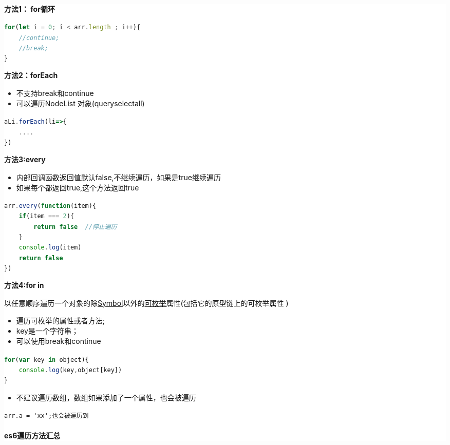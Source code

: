 **方法1： for循环**

```js
for(let i = 0; i < arr.length ; i++){
	//continue;
	//break;
}
```

**方法2：forEach**

- 不支持break和continue
- 可以遍历NodeList 对象(queryselectall)

```js
aLi.forEach(li=>{
	....
})
```

**方法3:every**

- 内部回调函数返回值默认false,不继续遍历，如果是true继续遍历
- 如果每个都返回true,这个方法返回true

```js
arr.every(function(item){
	if(item === 2){
		return false  //停止遍历
	}
	console.log(item)
	return false
})
```

**方法4:for in**

以任意顺序遍历一个对象的除[Symbol](https://developer.mozilla.org/en-US/docs/Web/JavaScript/Reference/Global_Objects/Symbol)以外的[可枚举](https://developer.mozilla.org/zh-CN/docs/Web/JavaScript/Enumerability_and_ownership_of_properties)属性(包括它的原型链上的可枚举属性 )

- 遍历可枚举的属性或者方法;
- key是一个字符串；
- 可以使用break和continue

```js
for(var key in object){
	console.log(key,object[key])
}
```

- 不建议遍历数组，数组如果添加了一个属性，也会被遍历

```
arr.a = 'xx';也会被遍历到
```

#### es6遍历方法汇总


  [Symbol.for('baz')]: 3,
  [Symbol.for('bing')]: 4,